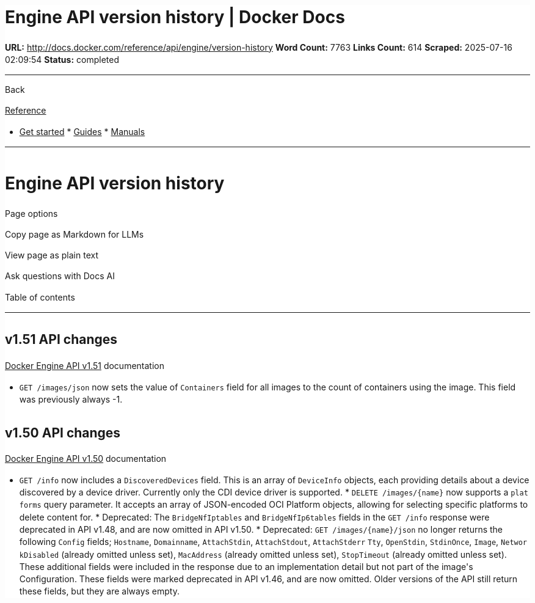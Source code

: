 # Engine API version history | Docker Docs

**URL:** http://docs.docker.com/reference/api/engine/version-history
**Word Count:** 7763
**Links Count:** 614
**Scraped:** 2025-07-16 02:09:54
**Status:** completed

---

Back

[Reference](https://docs.docker.com/reference/)

  * [Get started](http://docs.docker.com/get-started/)   * [Guides](http://docs.docker.com/guides/)   * [Manuals](http://docs.docker.com/manuals/)

* * *

# Engine API version history

Page options

Copy page as Markdown for LLMs

View page as plain text

Ask questions with Docs AI

Table of contents

* * *

## v1.51 API changes

[Docker Engine API v1.51](https://docs.docker.com/reference/api/engine/version/v1.51/) documentation

  * `GET /images/json` now sets the value of `Containers` field for all images to the count of containers using the image. This field was previously always -1.

## v1.50 API changes

[Docker Engine API v1.50](https://docs.docker.com/reference/api/engine/version/v1.50/) documentation

  * `GET /info` now includes a `DiscoveredDevices` field. This is an array of `DeviceInfo` objects, each providing details about a device discovered by a device driver. Currently only the CDI device driver is supported.   * `DELETE /images/{name}` now supports a `platforms` query parameter. It accepts an array of JSON-encoded OCI Platform objects, allowing for selecting specific platforms to delete content for.   * Deprecated: The `BridgeNfIptables` and `BridgeNfIp6tables` fields in the `GET /info` response were deprecated in API v1.48, and are now omitted in API v1.50.   * Deprecated: `GET /images/{name}/json` no longer returns the following `Config` fields; `Hostname`, `Domainname`, `AttachStdin`, `AttachStdout`, `AttachStderr` `Tty`, `OpenStdin`, `StdinOnce`, `Image`, `NetworkDisabled` \(already omitted unless set\), `MacAddress` \(already omitted unless set\), `StopTimeout` \(already omitted unless set\). These additional fields were included in the response due to an implementation detail but not part of the image's Configuration. These fields were marked deprecated in API v1.46, and are now omitted. Older versions of the API still return these fields, but they are always empty.
